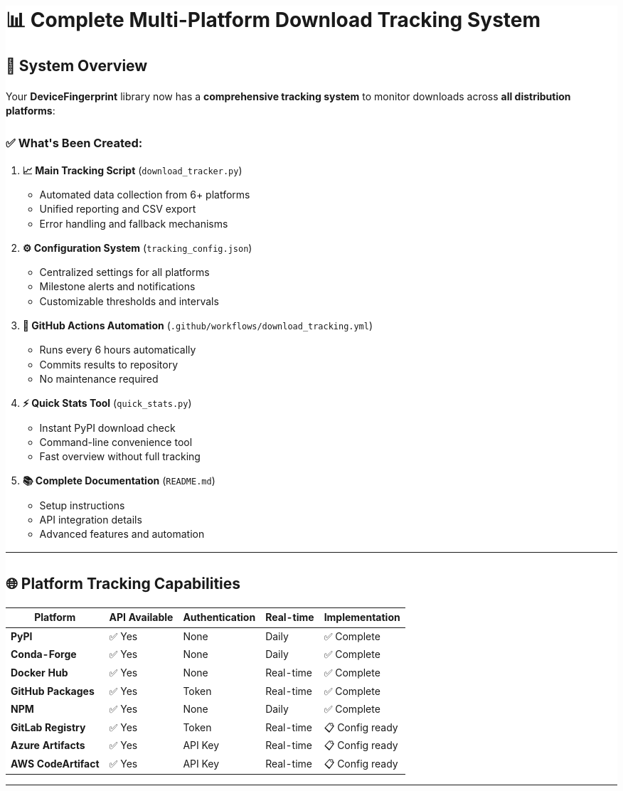 # 📊 Complete Multi-Platform Download Tracking System

## 🎯 **System Overview**

Your **DeviceFingerprint** library now has a **comprehensive tracking system** to monitor downloads across **all distribution platforms**:

### ✅ **What's Been Created:**

1. **📈 Main Tracking Script** (`download_tracker.py`)
   - Automated data collection from 6+ platforms
   - Unified reporting and CSV export
   - Error handling and fallback mechanisms

2. **⚙️ Configuration System** (`tracking_config.json`)
   - Centralized settings for all platforms
   - Milestone alerts and notifications
   - Customizable thresholds and intervals

3. **🤖 GitHub Actions Automation** (`.github/workflows/download_tracking.yml`)
   - Runs every 6 hours automatically
   - Commits results to repository
   - No maintenance required

4. **⚡ Quick Stats Tool** (`quick_stats.py`)
   - Instant PyPI download check
   - Command-line convenience tool
   - Fast overview without full tracking

5. **📚 Complete Documentation** (`README.md`)
   - Setup instructions
   - API integration details
   - Advanced features and automation

---

## 🌐 **Platform Tracking Capabilities**

| Platform | API Available | Authentication | Real-time | Implementation |
|----------|---------------|----------------|-----------|----------------|
| **PyPI** | ✅ Yes | None | Daily | ✅ Complete |
| **Conda-Forge** | ✅ Yes | None | Daily | ✅ Complete |
| **Docker Hub** | ✅ Yes | None | Real-time | ✅ Complete |
| **GitHub Packages** | ✅ Yes | Token | Real-time | ✅ Complete |
| **NPM** | ✅ Yes | None | Daily | ✅ Complete |
| **GitLab Registry** | ✅ Yes | Token | Real-time | 📋 Config ready |
| **Azure Artifacts** | ✅ Yes | API Key | Real-time | 📋 Config ready |
| **AWS CodeArtifact** | ✅ Yes | API Key | Real-time | 📋 Config ready |

---